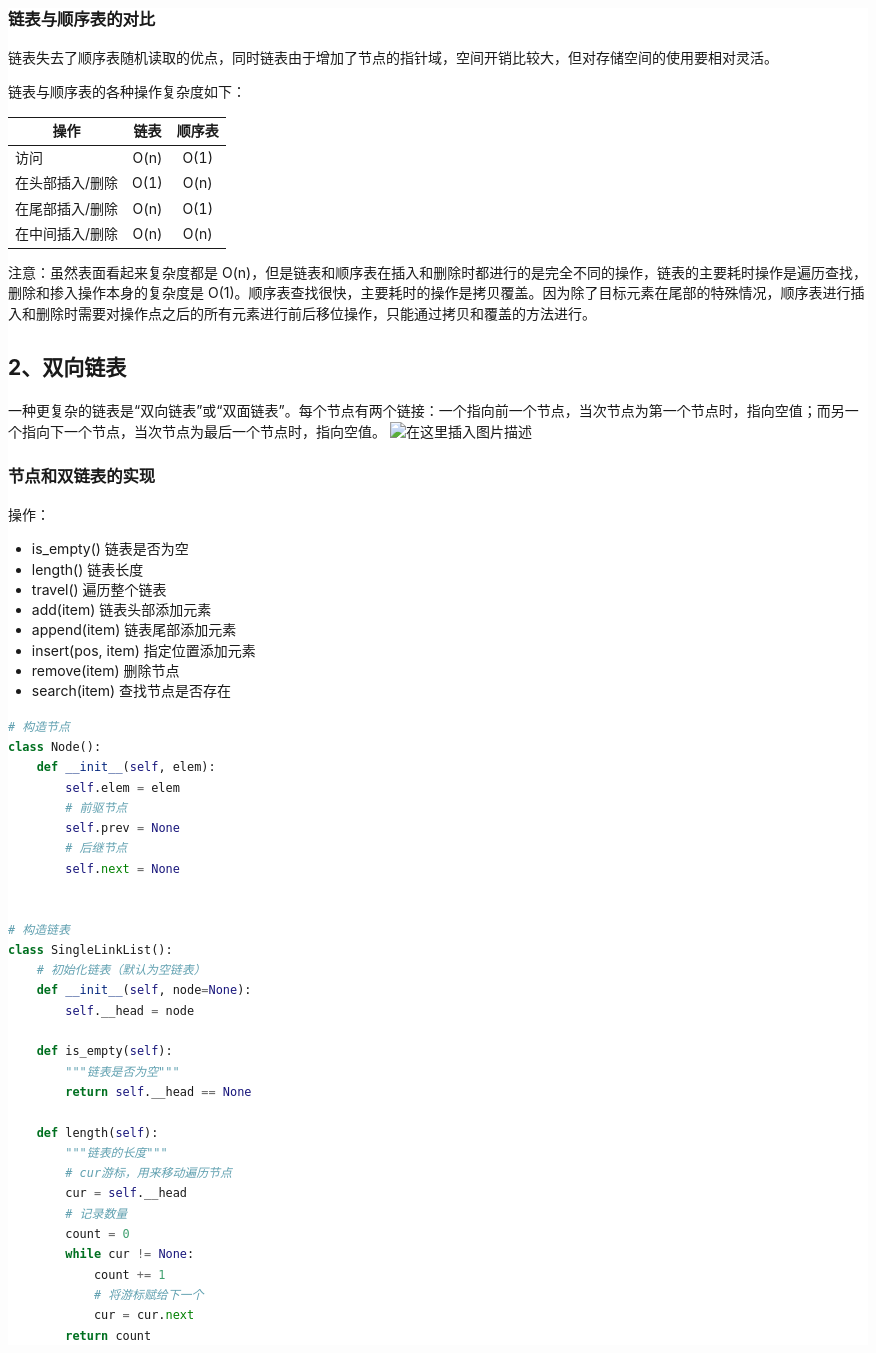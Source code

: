 ### 链表与顺序表的对比
链表失去了顺序表随机读取的优点，同时链表由于增加了节点的指针域，空间开销比较大，但对存储空间的使用要相对灵活。

链表与顺序表的各种操作复杂度如下：

| 操作            | 链表 | 顺序表 |
| --------------- | :--: | :----: |
| 访问            | O(n) |  O(1)  |
| 在头部插入/删除 | O(1) |  O(n)  |
| 在尾部插入/删除 | O(n) |  O(1)  |
| 在中间插入/删除 | O(n) |  O(n)  |
注意：虽然表面看起来复杂度都是 O(n)，但是链表和顺序表在插入和删除时都进行的是完全不同的操作，链表的主要耗时操作是遍历查找，删除和掺入操作本身的复杂度是 O(1)。顺序表查找很快，主要耗时的操作是拷贝覆盖。因为除了目标元素在尾部的特殊情况，顺序表进行插入和删除时需要对操作点之后的所有元素进行前后移位操作，只能通过拷贝和覆盖的方法进行。

## 2、双向链表
一种更复杂的链表是“双向链表”或“双面链表”。每个节点有两个链接：一个指向前一个节点，当次节点为第一个节点时，指向空值；而另一个指向下一个节点，当次节点为最后一个节点时，指向空值。
![在这里插入图片描述](https://img-blog.csdnimg.cn/20200806152016314.png?x-oss-process=image/watermark,type_ZmFuZ3poZW5naGVpdGk,shadow_10,text_aHR0cHM6Ly9ibG9nLmNzZG4ubmV0L3dlaXhpbl80MjEzNzcwMQ==,size_16,color_FFFFFF,t_70)
### 节点和双链表的实现
操作：
 - is_empty() 链表是否为空
 - length() 链表长度
 - travel() 遍历整个链表
 - add(item) 链表头部添加元素
 - append(item) 链表尾部添加元素
 - insert(pos, item) 指定位置添加元素
 - remove(item) 删除节点
 - search(item) 查找节点是否存在

```python
# 构造节点
class Node():
    def __init__(self, elem):
        self.elem = elem
        # 前驱节点
        self.prev = None
        # 后继节点
        self.next = None


# 构造链表
class SingleLinkList():
    # 初始化链表（默认为空链表）
    def __init__(self, node=None):
        self.__head = node

    def is_empty(self):
        """链表是否为空"""
        return self.__head == None

    def length(self):
        """链表的长度"""
        # cur游标，用来移动遍历节点
        cur = self.__head
        # 记录数量
        count = 0
        while cur != None:
            count += 1
            # 将游标赋给下一个
            cur = cur.next
        return count
```